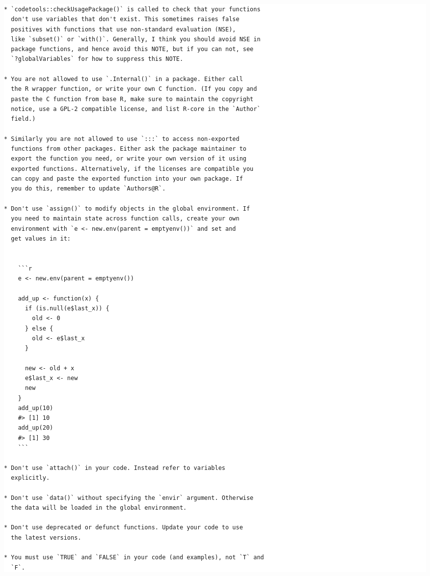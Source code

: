     * `codetools::checkUsagePackage()` is called to check that your functions
      don't use variables that don't exist. This sometimes raises false 
      positives with functions that use non-standard evaluation (NSE),
      like `subset()` or `with()`. Generally, I think you should avoid NSE in 
      package functions, and hence avoid this NOTE, but if you can not, see 
      `?globalVariables` for how to suppress this NOTE.
      
    * You are not allowed to use `.Internal()` in a package. Either call 
      the R wrapper function, or write your own C function. (If you copy and 
      paste the C function from base R, make sure to maintain the copyright 
      notice, use a GPL-2 compatible license, and list R-core in the `Author` 
      field.)
    
    * Similarly you are not allowed to use `:::` to access non-exported
      functions from other packages. Either ask the package maintainer to
      export the function you need, or write your own version of it using
      exported functions. Alternatively, if the licenses are compatible you
      can copy and paste the exported function into your own package. If
      you do this, remember to update `Authors@R`.

    * Don't use `assign()` to modify objects in the global environment. If 
      you need to maintain state across function calls, create your own
      environment with `e <- new.env(parent = emptyenv())` and set and 
      get values in it:
      
        
        ```r
        e <- new.env(parent = emptyenv())
        
        add_up <- function(x) {
          if (is.null(e$last_x)) {
            old <- 0
          } else {
            old <- e$last_x
          }
          
          new <- old + x
          e$last_x <- new
          new
        }
        add_up(10)
        #> [1] 10
        add_up(20)
        #> [1] 30
        ```
  
    * Don't use `attach()` in your code. Instead refer to variables 
      explicitly.
  
    * Don't use `data()` without specifying the `envir` argument. Otherwise
      the data will be loaded in the global environment.
      
    * Don't use deprecated or defunct functions. Update your code to use 
      the latest versions.
  
    * You must use `TRUE` and `FALSE` in your code (and examples), not `T` and 
      `F`.
    